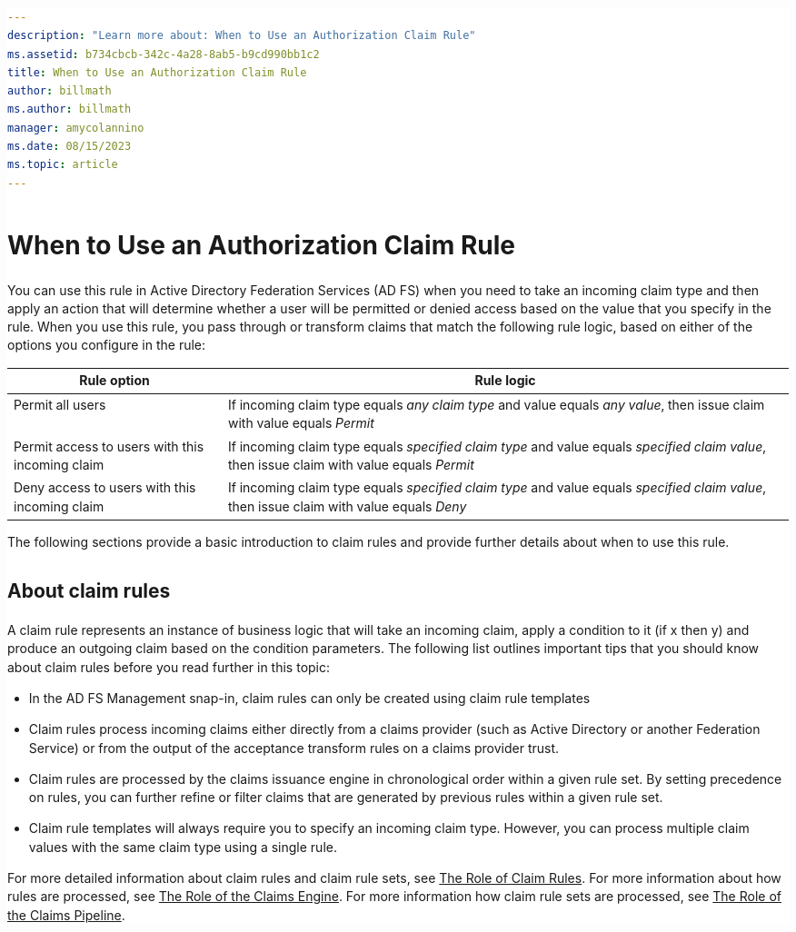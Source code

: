 ```yaml
---
description: "Learn more about: When to Use an Authorization Claim Rule"
ms.assetid: b734cbcb-342c-4a28-8ab5-b9cd990bb1c2
title: When to Use an Authorization Claim Rule
author: billmath
ms.author: billmath
manager: amycolannino
ms.date: 08/15/2023
ms.topic: article
---
```



# When to Use an Authorization Claim Rule
You can use this rule in Active Directory Federation Services \(AD FS\) when you need to take an incoming claim type and then apply an action that will determine whether a user will be permitted or denied access based on the value that you specify in the rule. When you use this rule, you pass through or transform claims that match the following rule logic, based on either of the options you configure in the rule:

|Rule option|Rule logic|
|---------------|--------------|
|Permit all users|If incoming claim type equals *any claim type* and value equals *any value*, then issue claim with value equals *Permit*|
|Permit access to users with this incoming claim|If incoming claim type equals *specified claim type* and value equals *specified claim value*, then issue claim with value equals *Permit*|
|Deny access to users with this incoming claim|If incoming claim type equals *specified claim type* and value equals *specified claim value*, then issue claim with value equals *Deny*|

The following sections provide a basic introduction to claim rules and provide further details about when to use this rule.

## About claim rules
A claim rule represents an instance of business logic that will take an incoming claim, apply a condition to it \(if x then y\) and produce an outgoing claim based on the condition parameters. The following list outlines important tips that you should know about claim rules before you read further in this topic:

-   In the AD FS Management snap\-in, claim rules can only be created using claim rule templates

-   Claim rules process incoming claims either directly from a claims provider \(such as Active Directory or another Federation Service\) or from the output of the acceptance transform rules on a claims provider trust.

-   Claim rules are processed by the claims issuance engine in chronological order within a given rule set. By setting precedence on rules, you can further refine or filter claims that are generated by previous rules within a given rule set.

-   Claim rule templates will always require you to specify an incoming claim type. However, you can process multiple claim values with the same claim type using a single rule.

For more detailed information about claim rules and claim rule sets, see [The Role of Claim Rules](The-Role-of-Claim-Rules.md). For more information about how rules are processed, see [The Role of the Claims Engine](The-Role-of-the-Claims-Engine.md). For more information how claim rule sets are processed, see [The Role of the Claims Pipeline](The-Role-of-the-Claims-Pipeline.md).
